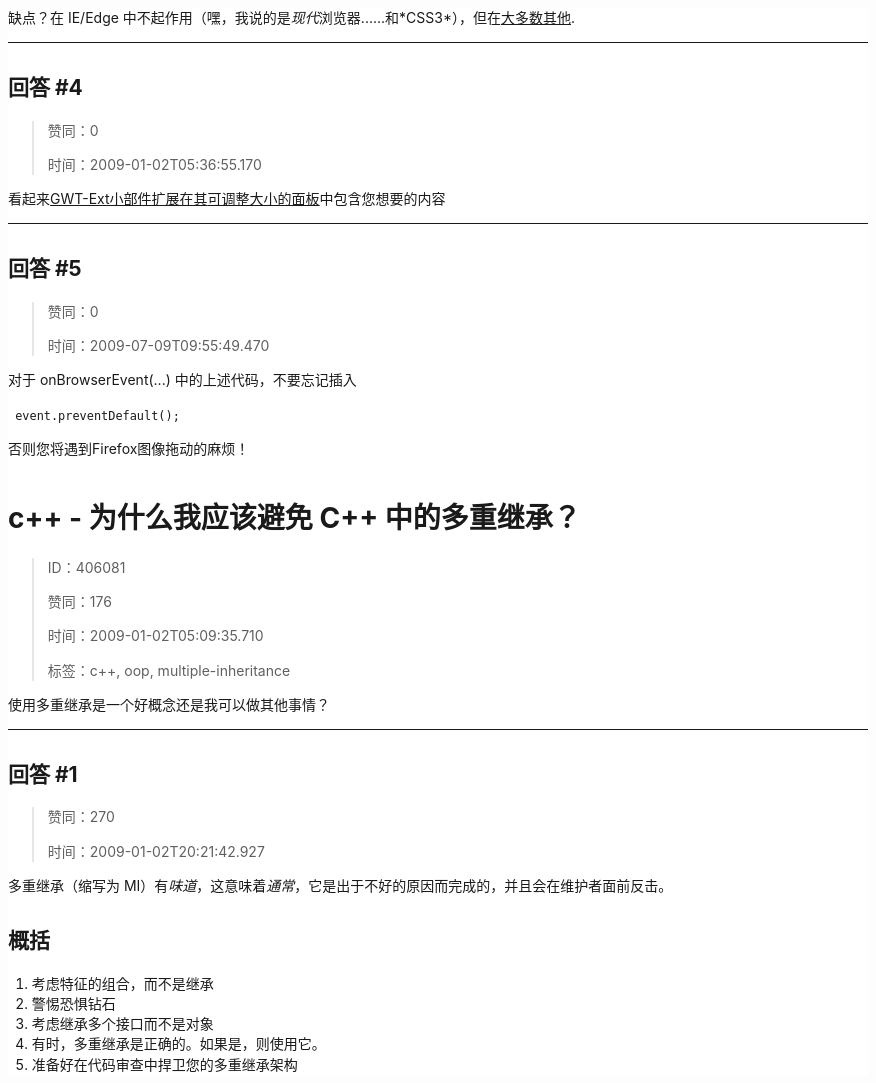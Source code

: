 缺点？在 IE/Edge 中不起作用（嘿，我说的是*现代*浏览器......和*​​CSS3*），但在[大多数其他](http://caniuse.com/#feat=css-resize).

* * *

## 回答 #4

> 赞同：0
> 
> 时间：2009-01-02T05:36:55.170

看起来[GWT-Ext小部件扩展在其](http://code.google.com/p/gwt-ext/)[可调整大小的面板](http://gwt-ext.com/demo/#resizablePanel)中包含您想要的内容

* * *

## 回答 #5

> 赞同：0
> 
> 时间：2009-07-09T09:55:49.470

对于 onBrowserEvent(...) 中的上述代码，不要忘记插入

```
 event.preventDefault(); 
```

否则您将遇到Firefox图像拖动的麻烦！

# c++ - 为什么我应该避免 C++ 中的多重继承？

> ID：406081
> 
> 赞同：176
> 
> 时间：2009-01-02T05:09:35.710
> 
> 标签：c++, oop, multiple-inheritance

使用多重继承是一个好概念还是我可以做其他事情？

* * *

## 回答 #1

> 赞同：270
> 
> 时间：2009-01-02T20:21:42.927

多重继承（缩写为 MI）有*味道*，这意味着*通常*，它是出于不好的原因而完成的，并且会在维护者面前反击。

## 概括

1.  考虑特征的组合，而不是继承
2.  警惕恐惧钻石
3.  考虑继承多个接口而不是对象
4.  有时，多重继承是正确的。如果是，则使用它。
5.  准备好在代码审查中捍卫您的多重继承架构
